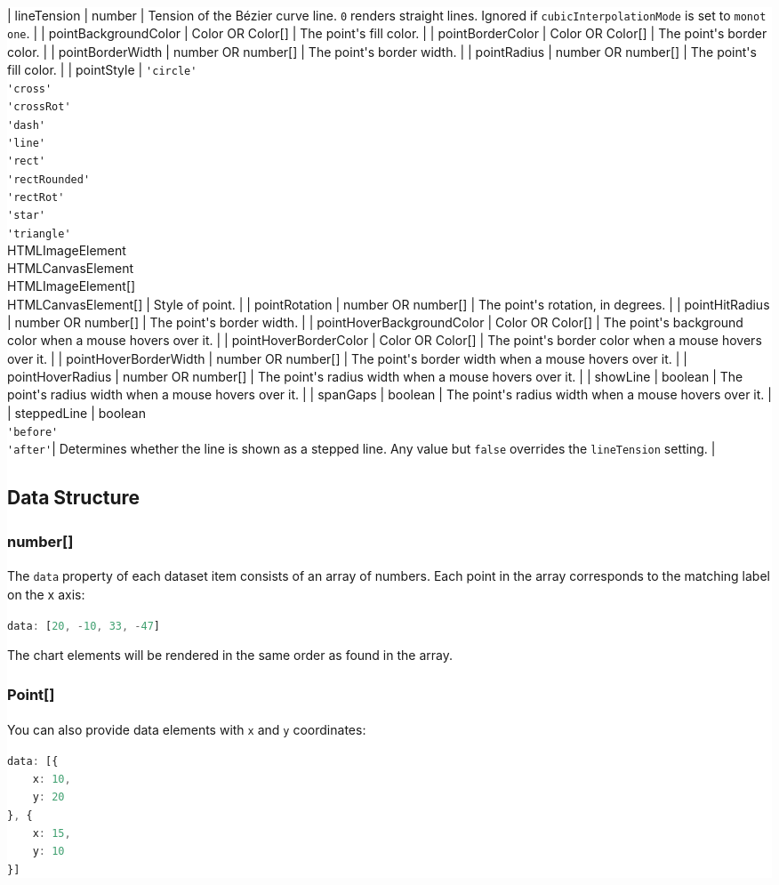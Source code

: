 | lineTension      | number                                | Tension of the Bézier curve line. `0` renders straight lines. Ignored if `cubicInterpolationMode` is set to `monotone`.  |
| pointBackgroundColor  | Color OR Color[]                                  | The point's fill color. |
| pointBorderColor      | Color OR Color[]                                  | The point's border color.  |
| pointBorderWidth      | number OR number[]                                | The point's border width.  |
| pointRadius  | number OR number[]                                  | The point's fill color. |
| pointStyle      | `'circle'` <br/>`'cross'`<br/>`'crossRot'`<br/>`'dash'`<br/>`'line'`<br/>`'rect'`<br/>`'rectRounded'`<br/>`'rectRot'`<br/>`'star'`<br/>`'triangle'`<br/>HTMLImageElement<br/>HTMLCanvasElement<br/>HTMLImageElement[]<br/>HTMLCanvasElement[]  | Style of point. |
| pointRotation      | number OR number[]                                | The point's rotation, in degrees.  |
| pointHitRadius      | number OR number[]                                | The point's border width.  |
| pointHoverBackgroundColor  | Color OR Color[]                                  | The point's background color when a mouse hovers over it. |
| pointHoverBorderColor      | Color OR Color[]                                  | The point's border color when a mouse hovers over it.  |
| pointHoverBorderWidth      | number OR number[]                                | The point's border width when a mouse hovers over it.  |
| pointHoverRadius      | number OR number[]                                | The point's radius width when a mouse hovers over it.  |
| showLine      | boolean                                | The point's radius width when a mouse hovers over it.  |
| spanGaps      | boolean                                | The point's radius width when a mouse hovers over it.  |
| steppedLine      | boolean<br/>`'before'`<br/>`'after'`| Determines whether the line is shown as a stepped line. Any value but `false` overrides the `lineTension` setting.  |

## Data Structure

### number[]

The `data` property of each dataset item consists of an array of numbers. Each point in the array corresponds to the matching label on the x axis:

```TypeScript
data: [20, -10, 33, -47]
```

The chart elements will be rendered in the same order as found in the array.

### Point[]

You can also provide data elements with `x` and `y` coordinates:

```TypeScript
data: [{
    x: 10,
    y: 20
}, {
    x: 15,
    y: 10
}]

```
